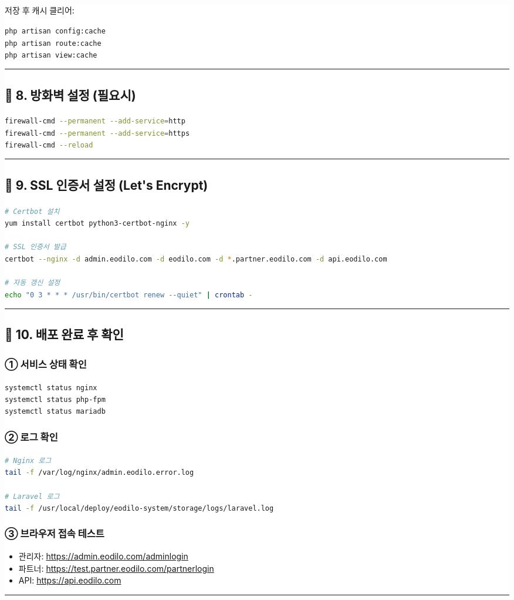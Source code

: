 저장 후 캐시 클리어:
```bash
php artisan config:cache
php artisan route:cache
php artisan view:cache
```

---

## 📌 8. 방화벽 설정 (필요시)

```bash
firewall-cmd --permanent --add-service=http
firewall-cmd --permanent --add-service=https
firewall-cmd --reload
```

---

## 📌 9. SSL 인증서 설정 (Let's Encrypt)

```bash
# Certbot 설치
yum install certbot python3-certbot-nginx -y

# SSL 인증서 발급
certbot --nginx -d admin.eodilo.com -d eodilo.com -d *.partner.eodilo.com -d api.eodilo.com

# 자동 갱신 설정
echo "0 3 * * * /usr/bin/certbot renew --quiet" | crontab -
```

---

## 📌 10. 배포 완료 후 확인

### ① 서비스 상태 확인
```bash
systemctl status nginx
systemctl status php-fpm
systemctl status mariadb
```

### ② 로그 확인
```bash
# Nginx 로그
tail -f /var/log/nginx/admin.eodilo.error.log

# Laravel 로그
tail -f /usr/local/deploy/eodilo-system/storage/logs/laravel.log
```

### ③ 브라우저 접속 테스트
- 관리자: https://admin.eodilo.com/adminlogin
- 파트너: https://test.partner.eodilo.com/partnerlogin
- API: https://api.eodilo.com

---